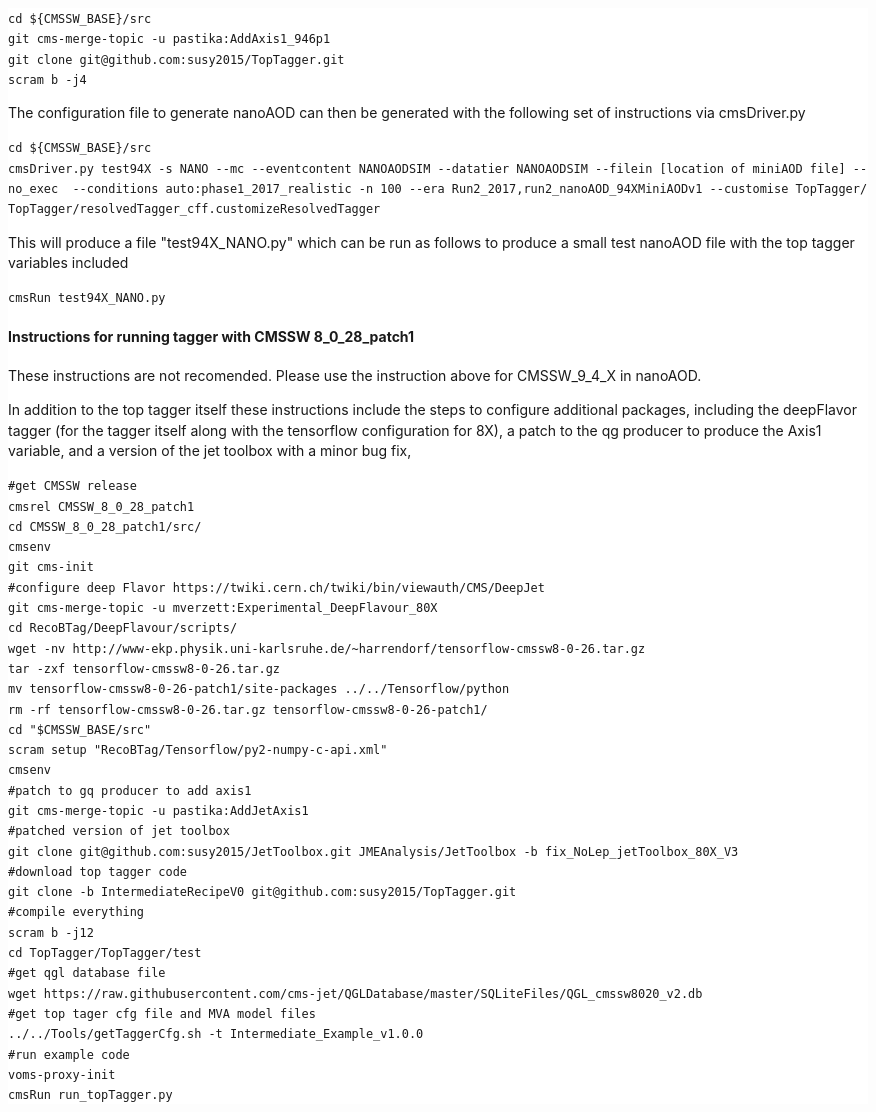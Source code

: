 ~~~~~~~~~~~~~{.sh}
cd ${CMSSW_BASE}/src
git cms-merge-topic -u pastika:AddAxis1_946p1
git clone git@github.com:susy2015/TopTagger.git
scram b -j4
~~~~~~~~~~~~~

The configuration file to generate nanoAOD can then be generated with the following set of instructions via cmsDriver.py

~~~~~~~~~~~~~{.sh}
cd ${CMSSW_BASE}/src
cmsDriver.py test94X -s NANO --mc --eventcontent NANOAODSIM --datatier NANOAODSIM --filein [location of miniAOD file] --no_exec  --conditions auto:phase1_2017_realistic -n 100 --era Run2_2017,run2_nanoAOD_94XMiniAODv1 --customise TopTagger/TopTagger/resolvedTagger_cff.customizeResolvedTagger
~~~~~~~~~~~~~

This will produce a file "test94X_NANO.py" which can be run as follows to produce a small test nanoAOD file with the top tagger variables included

~~~~~~~~~~~~~{.sh}
cmsRun test94X_NANO.py
~~~~~~~~~~~~~

#### Instructions for running tagger with CMSSW 8_0_28_patch1

These instructions are not recomended.  Please use the instruction above for CMSSW_9_4_X in nanoAOD.  

In addition to the top tagger itself these instructions include the steps to configure additional packages, including the deepFlavor tagger (for the tagger itself along with the tensorflow configuration for 8X), a patch to the qg producer to produce the Axis1 variable, and a version of the jet toolbox with a minor bug fix, 

~~~~~~~~~~~~~{.sh}
#get CMSSW release
cmsrel CMSSW_8_0_28_patch1
cd CMSSW_8_0_28_patch1/src/
cmsenv
git cms-init
#configure deep Flavor https://twiki.cern.ch/twiki/bin/viewauth/CMS/DeepJet
git cms-merge-topic -u mverzett:Experimental_DeepFlavour_80X
cd RecoBTag/DeepFlavour/scripts/
wget -nv http://www-ekp.physik.uni-karlsruhe.de/~harrendorf/tensorflow-cmssw8-0-26.tar.gz
tar -zxf tensorflow-cmssw8-0-26.tar.gz
mv tensorflow-cmssw8-0-26-patch1/site-packages ../../Tensorflow/python
rm -rf tensorflow-cmssw8-0-26.tar.gz tensorflow-cmssw8-0-26-patch1/
cd "$CMSSW_BASE/src"
scram setup "RecoBTag/Tensorflow/py2-numpy-c-api.xml"
cmsenv
#patch to gq producer to add axis1
git cms-merge-topic -u pastika:AddJetAxis1
#patched version of jet toolbox
git clone git@github.com:susy2015/JetToolbox.git JMEAnalysis/JetToolbox -b fix_NoLep_jetToolbox_80X_V3
#download top tagger code 
git clone -b IntermediateRecipeV0 git@github.com:susy2015/TopTagger.git
#compile everything 
scram b -j12
cd TopTagger/TopTagger/test
#get qgl database file
wget https://raw.githubusercontent.com/cms-jet/QGLDatabase/master/SQLiteFiles/QGL_cmssw8020_v2.db
#get top tager cfg file and MVA model files 
../../Tools/getTaggerCfg.sh -t Intermediate_Example_v1.0.0
#run example code
voms-proxy-init
cmsRun run_topTagger.py
~~~~~~~~~~~~~